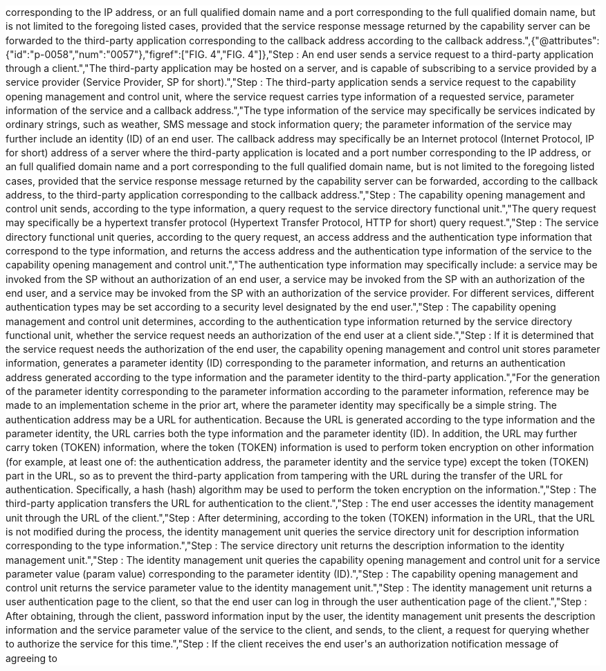 corresponding to the IP address, or an full qualified domain name and a port corresponding to the full qualified domain name, but is not limited to the foregoing listed cases, provided that the service response message returned by the capability server can be forwarded to the third-party application corresponding to the callback address according to the callback address.",{"@attributes":{"id":"p-0058","num":"0057"},"figref":["FIG. 4","FIG. 4"]},"Step : An end user sends a service request to a third-party application through a client.","The third-party application may be hosted on a server, and is capable of subscribing to a service provided by a service provider (Service Provider, SP for short).","Step : The third-party application sends a service request to the capability opening management and control unit, where the service request carries type information of a requested service, parameter information of the service and a callback address.","The type information of the service may specifically be services indicated by ordinary strings, such as weather, SMS message and stock information query; the parameter information of the service may further include an identity (ID) of an end user. The callback address may specifically be an Internet protocol (Internet Protocol, IP for short) address of a server where the third-party application is located and a port number corresponding to the IP address, or an full qualified domain name and a port corresponding to the full qualified domain name, but is not limited to the foregoing listed cases, provided that the service response message returned by the capability server can be forwarded, according to the callback address, to the third-party application corresponding to the callback address.","Step : The capability opening management and control unit sends, according to the type information, a query request to the service directory functional unit.","The query request may specifically be a hypertext transfer protocol (Hypertext Transfer Protocol, HTTP for short) query request.","Step : The service directory functional unit queries, according to the query request, an access address and the authentication type information that correspond to the type information, and returns the access address and the authentication type information of the service to the capability opening management and control unit.","The authentication type information may specifically include: a service may be invoked from the SP without an authorization of an end user, a service may be invoked from the SP with an authorization of the end user, and a service may be invoked from the SP with an authorization of the service provider. For different services, different authentication types may be set according to a security level designated by the end user.","Step : The capability opening management and control unit determines, according to the authentication type information returned by the service directory functional unit, whether the service request needs an authorization of the end user at a client side.","Step : If it is determined that the service request needs the authorization of the end user, the capability opening management and control unit stores parameter information, generates a parameter identity (ID) corresponding to the parameter information, and returns an authentication address generated according to the type information and the parameter identity to the third-party application.","For the generation of the parameter identity corresponding to the parameter information according to the parameter information, reference may be made to an implementation scheme in the prior art, where the parameter identity may specifically be a simple string. The authentication address may be a URL for authentication. Because the URL is generated according to the type information and the parameter identity, the URL carries both the type information and the parameter identity (ID). In addition, the URL may further carry token (TOKEN) information, where the token (TOKEN) information is used to perform token encryption on other information (for example, at least one of: the authentication address, the parameter identity and the service type) except the token (TOKEN) part in the URL, so as to prevent the third-party application from tampering with the URL during the transfer of the URL for authentication. Specifically, a hash (hash) algorithm may be used to perform the token encryption on the information.","Step : The third-party application transfers the URL for authentication to the client.","Step : The end user accesses the identity management unit through the URL of the client.","Step : After determining, according to the token (TOKEN) information in the URL, that the URL is not modified during the process, the identity management unit queries the service directory unit for description information corresponding to the type information.","Step : The service directory unit returns the description information to the identity management unit.","Step : The identity management unit queries the capability opening management and control unit for a service parameter value (param value) corresponding to the parameter identity (ID).","Step : The capability opening management and control unit returns the service parameter value to the identity management unit.","Step : The identity management unit returns a user authentication page to the client, so that the end user can log in through the user authentication page of the client.","Step : After obtaining, through the client, password information input by the user, the identity management unit presents the description information and the service parameter value of the service to the client, and sends, to the client, a request for querying whether to authorize the service for this time.","Step : If the client receives the end user's an authorization notification message of agreeing to